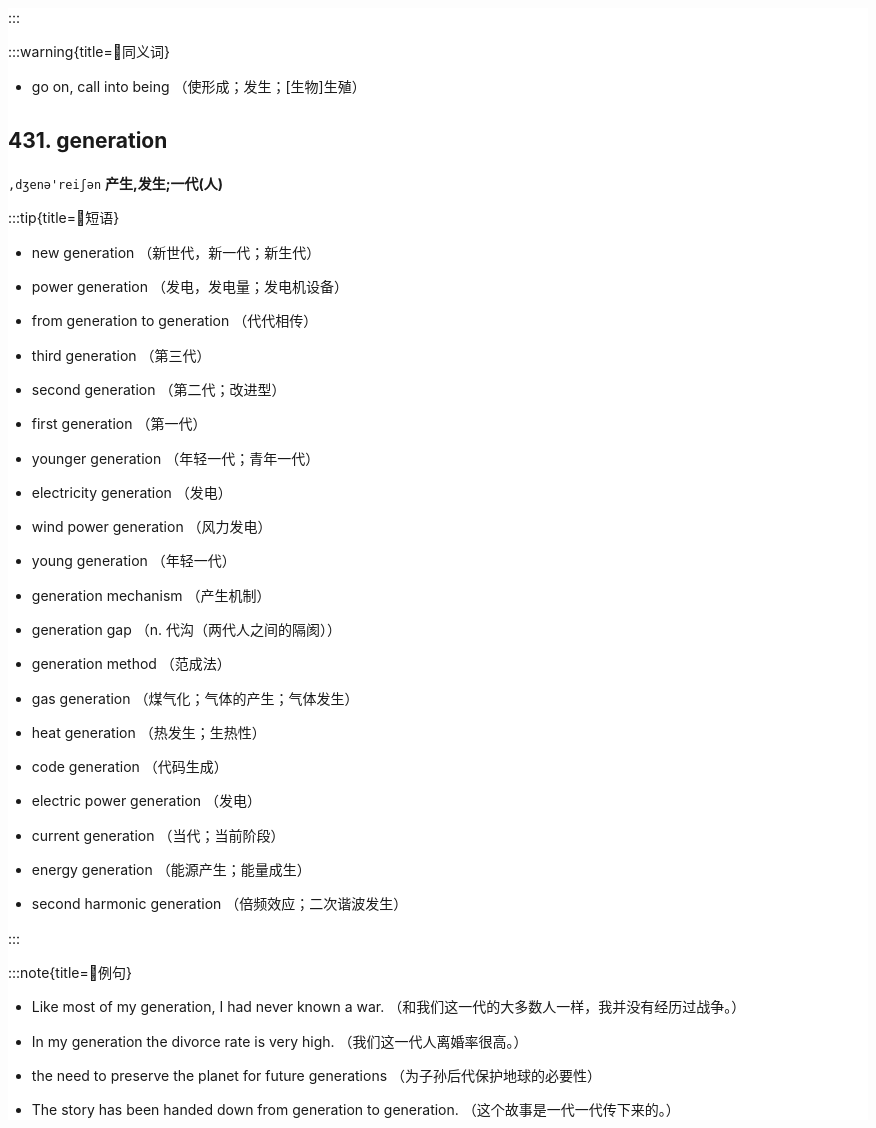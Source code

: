 :::

:::warning{title=🤔同义词}

- go on, call into being （使形成；发生；[生物]生殖）


## 431. generation

`,dʒenə'reiʃən`  **产生,发生;一代(人)**

:::tip{title=🤩短语}

- new generation （新世代，新一代；新生代）

- power generation （发电，发电量；发电机设备）

- from generation to generation （代代相传）

- third generation （第三代）

- second generation （第二代；改进型）

- first generation （第一代）

- younger generation （年轻一代；青年一代）

- electricity generation （发电）

- wind power generation （风力发电）

- young generation （年轻一代）

- generation mechanism （产生机制）

- generation gap （n. 代沟（两代人之间的隔阂））

- generation method （范成法）

- gas generation （煤气化；气体的产生；气体发生）

- heat generation （热发生；生热性）

- code generation （代码生成）

- electric power generation （发电）

- current generation （当代；当前阶段）

- energy generation （能源产生；能量成生）

- second harmonic generation （倍频效应；二次谐波发生）

:::

:::note{title=🎤例句}

- Like most of my generation, I had never known a war. （和我们这一代的大多数人一样，我并没有经历过战争。）

- In my generation the divorce rate is very high. （我们这一代人离婚率很高。）

- the need to preserve the planet for future generations （为子孙后代保护地球的必要性）

- The story has been handed down from generation to generation. （这个故事是一代一代传下来的。）
